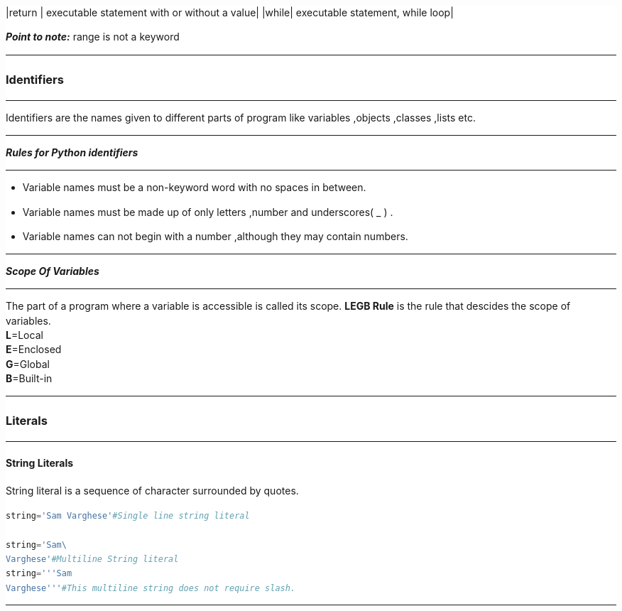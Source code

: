 |return	 | executable statement with or without a value|
|while| executable statement, while loop|

***Point to note:*** range is not a keyword

****

### Identifiers

****

Identifiers are the names given to different parts of program like variables ,objects ,classes ,lists etc.

****

***Rules for Python identifiers***

****

* Variable names must be a non-keyword word with no spaces in between.

* Variable names must be made up of only letters ,number and underscores( _ ) .

* Variable names can not begin with a number ,although they may contain numbers.

****

***Scope Of Variables***

****

The part of a program where a variable is accessible is called its scope. 
**LEGB Rule** is the rule that descides the scope of variables. <br>
**L**=Local <br>
**E**=Enclosed<br>
**G**=Global<br>
**B**=Built-in

****

### Literals

****

#### String Literals

String literal is a sequence of character surrounded by quotes.
```py
string='Sam Varghese'#Single line string literal

string='Sam\
Varghese'#Multiline String literal
string='''Sam
Varghese'''#This multiline string does not require slash.
```
****
